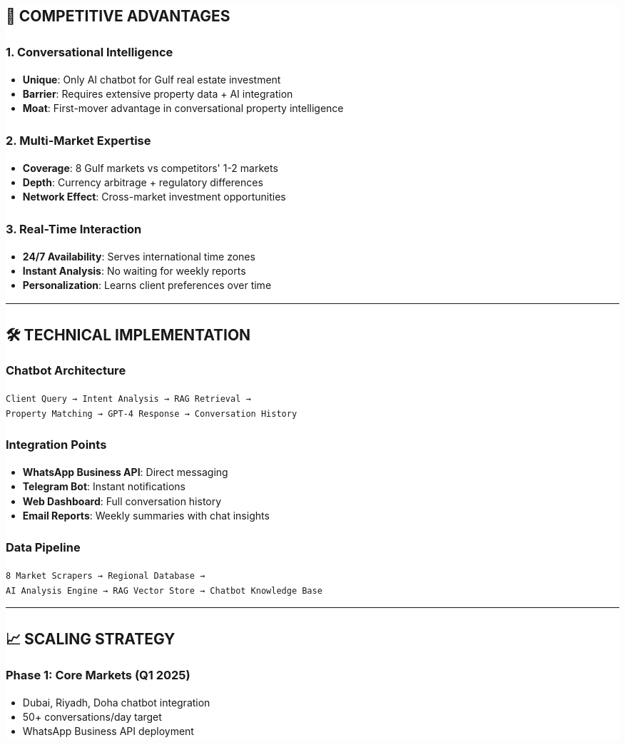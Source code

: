 
## 🎯 **COMPETITIVE ADVANTAGES**

### 1. **Conversational Intelligence**
- **Unique**: Only AI chatbot for Gulf real estate investment
- **Barrier**: Requires extensive property data + AI integration
- **Moat**: First-mover advantage in conversational property intelligence

### 2. **Multi-Market Expertise**
- **Coverage**: 8 Gulf markets vs competitors' 1-2 markets
- **Depth**: Currency arbitrage + regulatory differences
- **Network Effect**: Cross-market investment opportunities

### 3. **Real-Time Interaction**
- **24/7 Availability**: Serves international time zones
- **Instant Analysis**: No waiting for weekly reports
- **Personalization**: Learns client preferences over time

---

## 🛠️ **TECHNICAL IMPLEMENTATION**

### Chatbot Architecture
```
Client Query → Intent Analysis → RAG Retrieval → 
Property Matching → GPT-4 Response → Conversation History
```

### Integration Points
- **WhatsApp Business API**: Direct messaging
- **Telegram Bot**: Instant notifications
- **Web Dashboard**: Full conversation history
- **Email Reports**: Weekly summaries with chat insights

### Data Pipeline
```
8 Market Scrapers → Regional Database → 
AI Analysis Engine → RAG Vector Store → Chatbot Knowledge Base
```

---

## 📈 **SCALING STRATEGY**

### Phase 1: Core Markets (Q1 2025)
- Dubai, Riyadh, Doha chatbot integration
- 50+ conversations/day target
- WhatsApp Business API deployment
